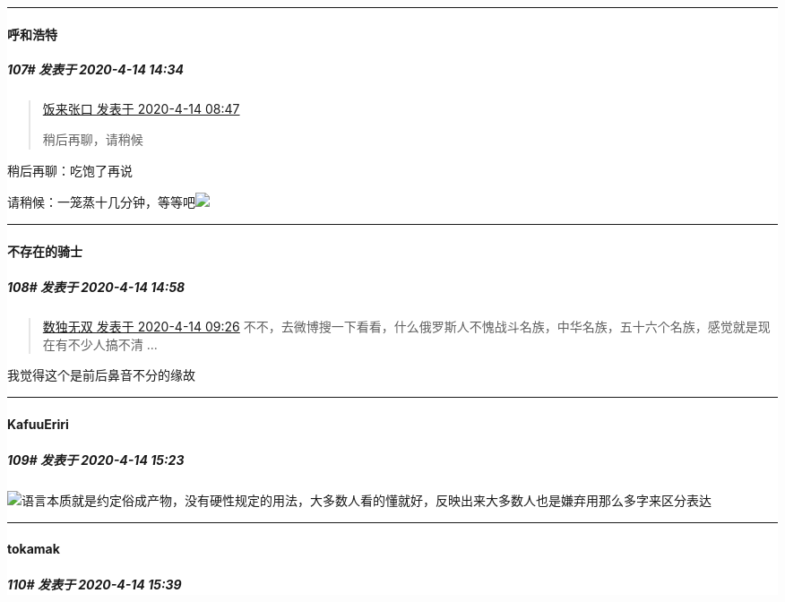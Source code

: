 





-----

####  呼和浩特  
##### 107#       发表于 2020-4-14 14:34



<blockquote><a href="httphttps://bbs.saraba1st.com/2b/forum.php?mod=redirect&amp;goto=findpost&amp;pid=47072377&amp;ptid=1924032" target="_blank">饭来张口 发表于 2020-4-14 08:47</a>

稍后再聊，请稍候</blockquote>
稍后再聊：吃饱了再说

请稍候：一笼蒸十几分钟，等等吧<img src="https://static.saraba1st.com/image/smiley/face2017/066.png" referrerpolicy="no-referrer">







-----

####  不存在的骑士  
##### 108#       发表于 2020-4-14 14:58



<blockquote><a href="httphttps://bbs.saraba1st.com/2b/forum.php?mod=redirect&amp;goto=findpost&amp;pid=47072684&amp;ptid=1924032" target="_blank">数独无双 发表于 2020-4-14 09:26</a>
不不，去微博搜一下看看，什么俄罗斯人不愧战斗名族，中华名族，五十六个名族，感觉就是现在有不少人搞不清 ...</blockquote>
我觉得这个是前后鼻音不分的缘故







-----

####  KafuuEriri  
##### 109#       发表于 2020-4-14 15:23



<img src="https://static.saraba1st.com/image/smiley/face2017/124.png" referrerpolicy="no-referrer">语言本质就是约定俗成产物，没有硬性规定的用法，大多数人看的懂就好，反映出来大多数人也是嫌弃用那么多字来区分表达







-----

####  tokamak  
##### 110#       发表于 2020-4-14 15:39

